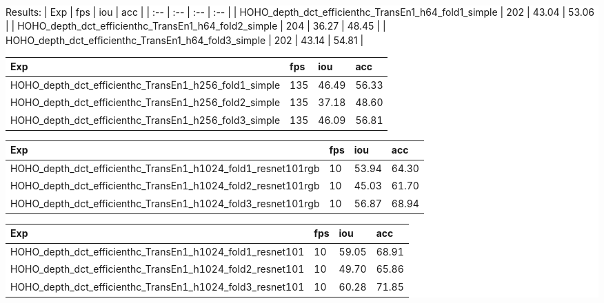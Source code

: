 Results:
| Exp | fps | iou | acc |
| :-- | :-- | :-- | :-- |
| HOHO_depth_dct_efficienthc_TransEn1_h64_fold1_simple | 202 | 43.04 | 53.06 |
| HOHO_depth_dct_efficienthc_TransEn1_h64_fold2_simple | 204 | 36.27 | 48.45 |
| HOHO_depth_dct_efficienthc_TransEn1_h64_fold3_simple | 202 | 43.14 | 54.81 |

| Exp | fps | iou | acc |
| :-- | :-- | :-- | :-- |
| HOHO_depth_dct_efficienthc_TransEn1_h256_fold1_simple | 135 | 46.49 | 56.33 |
| HOHO_depth_dct_efficienthc_TransEn1_h256_fold2_simple | 135 | 37.18 | 48.60 |
| HOHO_depth_dct_efficienthc_TransEn1_h256_fold3_simple | 135 | 46.09 | 56.81 |

| Exp | fps | iou | acc |
| :-- | :-- | :-- | :-- |
| HOHO_depth_dct_efficienthc_TransEn1_h1024_fold1_resnet101rgb | 10 | 53.94 | 64.30 |
| HOHO_depth_dct_efficienthc_TransEn1_h1024_fold2_resnet101rgb | 10 | 45.03 | 61.70 |
| HOHO_depth_dct_efficienthc_TransEn1_h1024_fold3_resnet101rgb | 10 | 56.87 | 68.94 |

| Exp | fps | iou | acc |
| :-- | :-- | :-- | :-- |
| HOHO_depth_dct_efficienthc_TransEn1_h1024_fold1_resnet101 | 10 | 59.05 | 68.91 |
| HOHO_depth_dct_efficienthc_TransEn1_h1024_fold2_resnet101 | 10 | 49.70 | 65.86 |
| HOHO_depth_dct_efficienthc_TransEn1_h1024_fold3_resnet101 | 10 | 60.28 | 71.85 |
